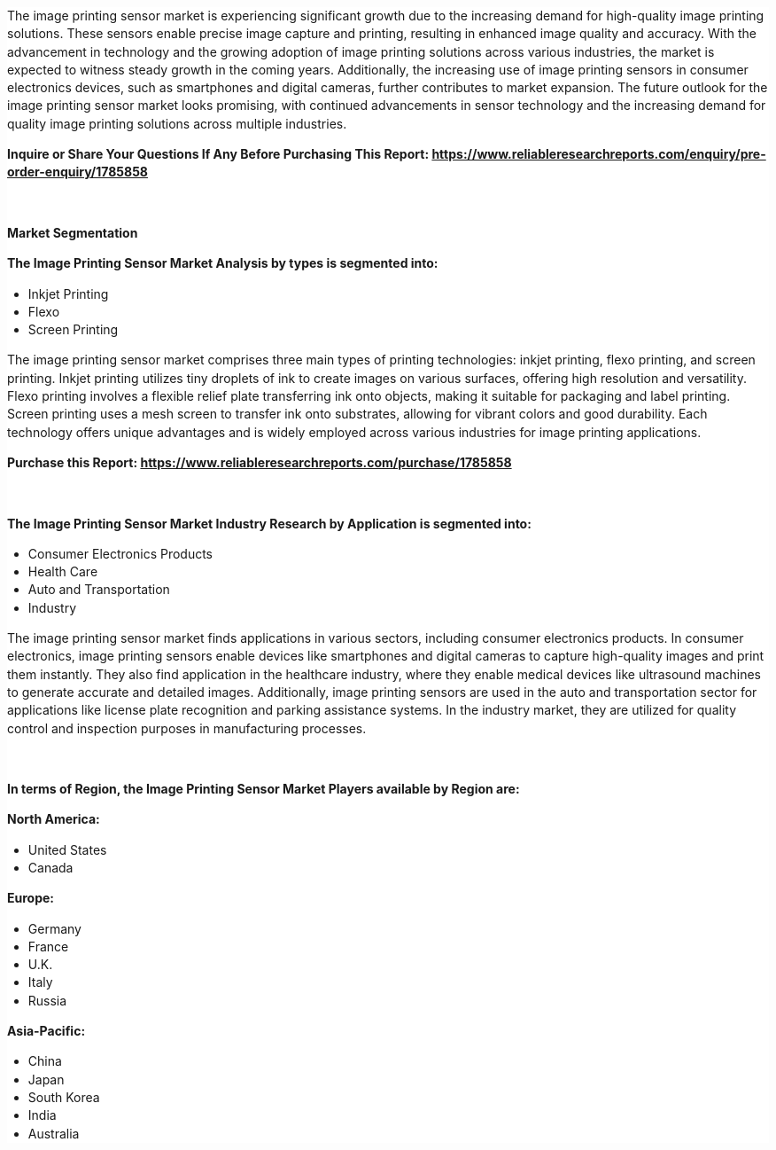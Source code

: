<p><p>The image printing sensor market is experiencing significant growth due to the increasing demand for high-quality image printing solutions. These sensors enable precise image capture and printing, resulting in enhanced image quality and accuracy. With the advancement in technology and the growing adoption of image printing solutions across various industries, the market is expected to witness steady growth in the coming years. Additionally, the increasing use of image printing sensors in consumer electronics devices, such as smartphones and digital cameras, further contributes to market expansion. The future outlook for the image printing sensor market looks promising, with continued advancements in sensor technology and the increasing demand for quality image printing solutions across multiple industries.</p></p>
<p><strong>Inquire or Share Your Questions If Any Before Purchasing This Report: <a href="https://www.reliableresearchreports.com/enquiry/pre-order-enquiry/1785858">https://www.reliableresearchreports.com/enquiry/pre-order-enquiry/1785858</a></strong></p>
<p>&nbsp;</p>
<p><strong>Market Segmentation</strong></p>
<p><strong>The Image Printing Sensor Market Analysis by types is segmented into:</strong></p>
<p><ul><li>Inkjet Printing</li><li>Flexo</li><li>Screen Printing</li></ul></p>
<p><p>The image printing sensor market comprises three main types of printing technologies: inkjet printing, flexo printing, and screen printing. Inkjet printing utilizes tiny droplets of ink to create images on various surfaces, offering high resolution and versatility. Flexo printing involves a flexible relief plate transferring ink onto objects, making it suitable for packaging and label printing. Screen printing uses a mesh screen to transfer ink onto substrates, allowing for vibrant colors and good durability. Each technology offers unique advantages and is widely employed across various industries for image printing applications.</p></p>
<p><strong>Purchase this Report:&nbsp;<a href="https://www.reliableresearchreports.com/purchase/1785858">https://www.reliableresearchreports.com/purchase/1785858</a></strong></p>
<p>&nbsp;</p>
<p><strong>The Image Printing Sensor Market Industry Research by Application is segmented into:</strong></p>
<p><ul><li>Consumer Electronics Products</li><li>Health Care</li><li>Auto and Transportation</li><li>Industry</li></ul></p>
<p><p>The image printing sensor market finds applications in various sectors, including consumer electronics products. In consumer electronics, image printing sensors enable devices like smartphones and digital cameras to capture high-quality images and print them instantly. They also find application in the healthcare industry, where they enable medical devices like ultrasound machines to generate accurate and detailed images. Additionally, image printing sensors are used in the auto and transportation sector for applications like license plate recognition and parking assistance systems. In the industry market, they are utilized for quality control and inspection purposes in manufacturing processes.</p></p>
<p>&nbsp;</p>
<p><strong>In terms of Region, the Image Printing Sensor Market Players available by Region are:</strong></p>
<p>
    <p> <strong> North America: </strong>
        <ul>
            <li>United States</li>
            <li>Canada</li>
        </ul>
        </p> 
    <p> <strong> Europe: </strong>
        <ul>
            <li>Germany</li>
            <li>France</li>
            <li>U.K.</li>
            <li>Italy</li>
            <li>Russia</li>
        </ul>
        </p> 
    <p> <strong> Asia-Pacific: </strong>
        <ul>
            <li>China</li>
            <li>Japan</li>
            <li>South Korea</li>
            <li>India</li>
            <li>Australia</li>
